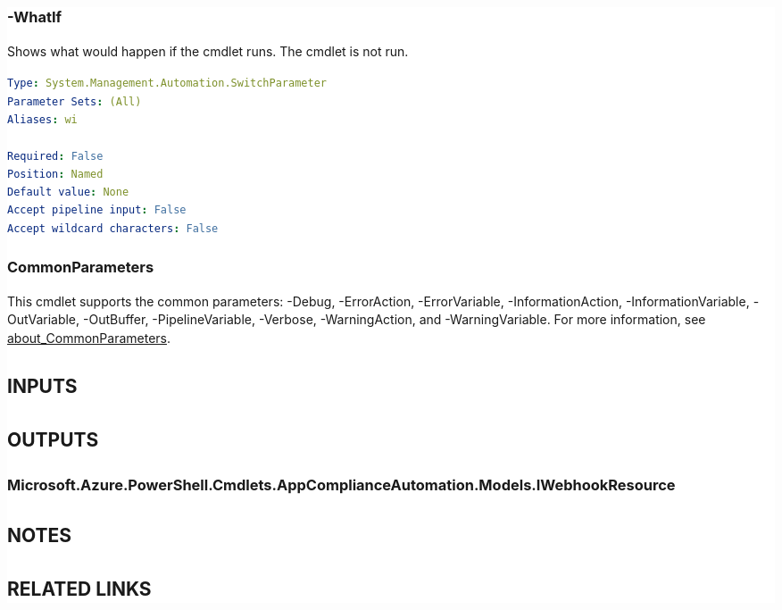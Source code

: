### -WhatIf
Shows what would happen if the cmdlet runs.
The cmdlet is not run.

```yaml
Type: System.Management.Automation.SwitchParameter
Parameter Sets: (All)
Aliases: wi

Required: False
Position: Named
Default value: None
Accept pipeline input: False
Accept wildcard characters: False
```

### CommonParameters
This cmdlet supports the common parameters: -Debug, -ErrorAction, -ErrorVariable, -InformationAction, -InformationVariable, -OutVariable, -OutBuffer, -PipelineVariable, -Verbose, -WarningAction, and -WarningVariable. For more information, see [about_CommonParameters](http://go.microsoft.com/fwlink/?LinkID=113216).

## INPUTS

## OUTPUTS

### Microsoft.Azure.PowerShell.Cmdlets.AppComplianceAutomation.Models.IWebhookResource

## NOTES

## RELATED LINKS

